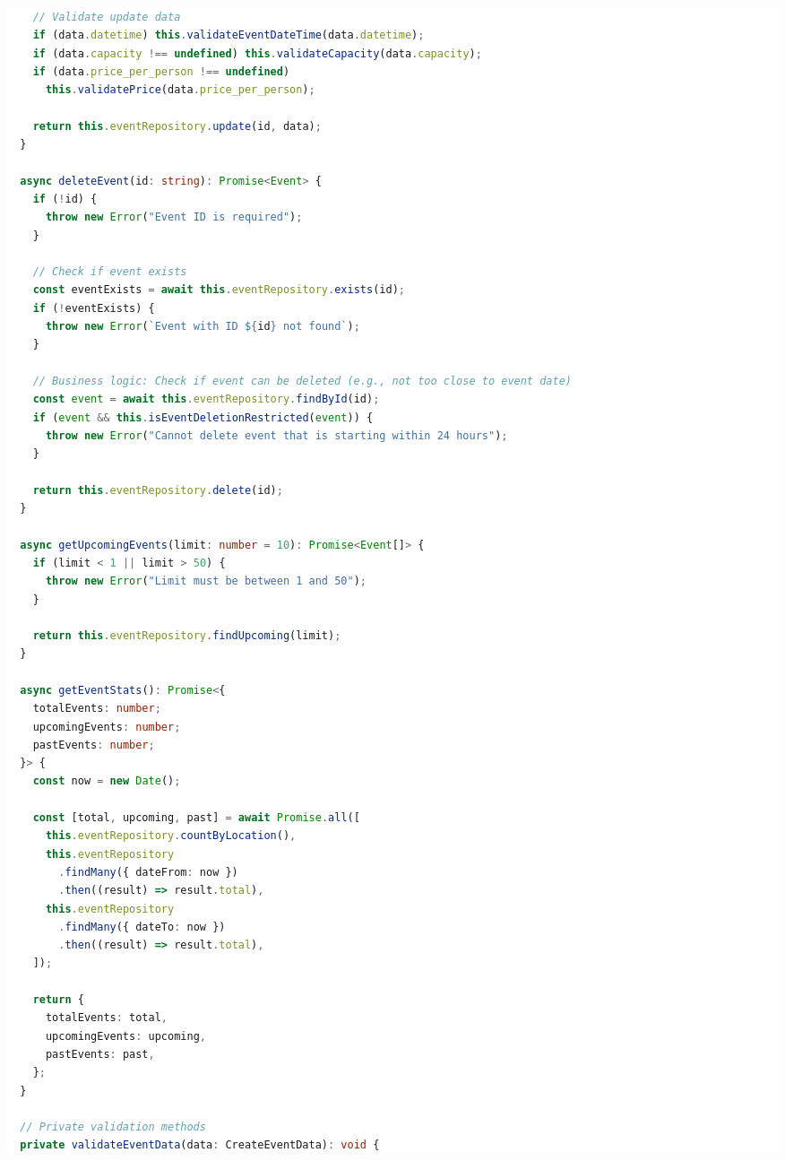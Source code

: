 ```typescript
    // Validate update data
    if (data.datetime) this.validateEventDateTime(data.datetime);
    if (data.capacity !== undefined) this.validateCapacity(data.capacity);
    if (data.price_per_person !== undefined)
      this.validatePrice(data.price_per_person);

    return this.eventRepository.update(id, data);
  }

  async deleteEvent(id: string): Promise<Event> {
    if (!id) {
      throw new Error("Event ID is required");
    }

    // Check if event exists
    const eventExists = await this.eventRepository.exists(id);
    if (!eventExists) {
      throw new Error(`Event with ID ${id} not found`);
    }

    // Business logic: Check if event can be deleted (e.g., not too close to event date)
    const event = await this.eventRepository.findById(id);
    if (event && this.isEventDeletionRestricted(event)) {
      throw new Error("Cannot delete event that is starting within 24 hours");
    }

    return this.eventRepository.delete(id);
  }

  async getUpcomingEvents(limit: number = 10): Promise<Event[]> {
    if (limit < 1 || limit > 50) {
      throw new Error("Limit must be between 1 and 50");
    }

    return this.eventRepository.findUpcoming(limit);
  }

  async getEventStats(): Promise<{
    totalEvents: number;
    upcomingEvents: number;
    pastEvents: number;
  }> {
    const now = new Date();

    const [total, upcoming, past] = await Promise.all([
      this.eventRepository.countByLocation(),
      this.eventRepository
        .findMany({ dateFrom: now })
        .then((result) => result.total),
      this.eventRepository
        .findMany({ dateTo: now })
        .then((result) => result.total),
    ]);

    return {
      totalEvents: total,
      upcomingEvents: upcoming,
      pastEvents: past,
    };
  }

  // Private validation methods
  private validateEventData(data: CreateEventData): void {
```